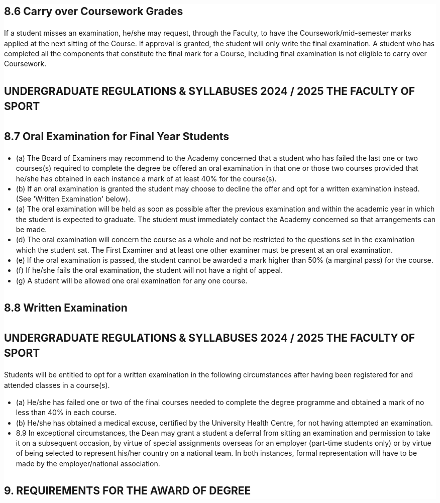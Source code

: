 ## 8.6 Carry over Coursework Grades

If  a  student  misses  an  examination,  he/she  may  request, through the Faculty, to have the Coursework/mid-semester marks applied at the next sitting of the Course. If approval is granted, the student will only write the final examination. A  student  who  has  completed  all  the  components  that constitute  the  final  mark  for  a  Course,  including  final examination is not eligible to carry over Coursework.

## UNDERGRADUATE REGULATIONS &amp; SYLLABUSES 2024 / 2025 THE FACULTY OF SPORT

## 8.7 Oral Examination for Final Year Students

- (a)  The Board  of Examiners may recommend  to  the Academy concerned that a student who has failed the last  one  or  two  courses(s)  required  to  complete  the degree be offered an oral examination in that one or those two courses provided that he/she has obtained in each instance a mark of at least 40% for the course(s).
- (b)  If an  oral  examination  is  granted  the  student  may choose  to  decline  the  offer  and  opt  for  a  written examination instead. (See 'Written Examination' below).
- (a) The oral examination will be held as soon as possible after the previous examination and within the academic year in which the student is expected to graduate.  The student must immediately contact the Academy concerned so that arrangements can be made.
- (d)  The oral examination will concern the course as a whole and  not  be  restricted  to  the  questions  set  in  the examination which the student sat. The First Examiner and at least one other examiner must be present at an oral examination.
- (e) If the oral examination is passed, the student cannot be awarded a mark higher than 50% (a marginal pass) for the course.
- (f) If he/she fails the oral examination, the student will not have a right of appeal.
- (g)  A student will be allowed one oral examination for any one course.

## 8.8 Written Examination

## UNDERGRADUATE REGULATIONS &amp; SYLLABUSES 2024 / 2025 THE FACULTY OF SPORT

Students will be entitled to opt for a written examination in the  following  circumstances  after  having  been  registered for and attended classes in a course(s).

- (a) He/she  has  failed one or two  of  the  final  courses needed to complete the degree programme  and obtained a mark of no less than 40% in each course.
- (b) He/she has obtained a medical excuse, certified by the University Health Centre, for not having attempted an examination.
- 8.9 In exceptional circumstances, the Dean may grant a student a  deferral  from  sitting  an  examination  and  permission  to take  it  on  a  subsequent  occasion,  by  virtue  of  special assignments overseas for an employer (part-time students only)  or  by  virtue  of  being  selected  to  represent  his/her country  on  a  national  team.  In  both  instances,  formal representation will have to be made by the employer/national association.

## 9. REQUIREMENTS FOR THE AWARD OF DEGREE
